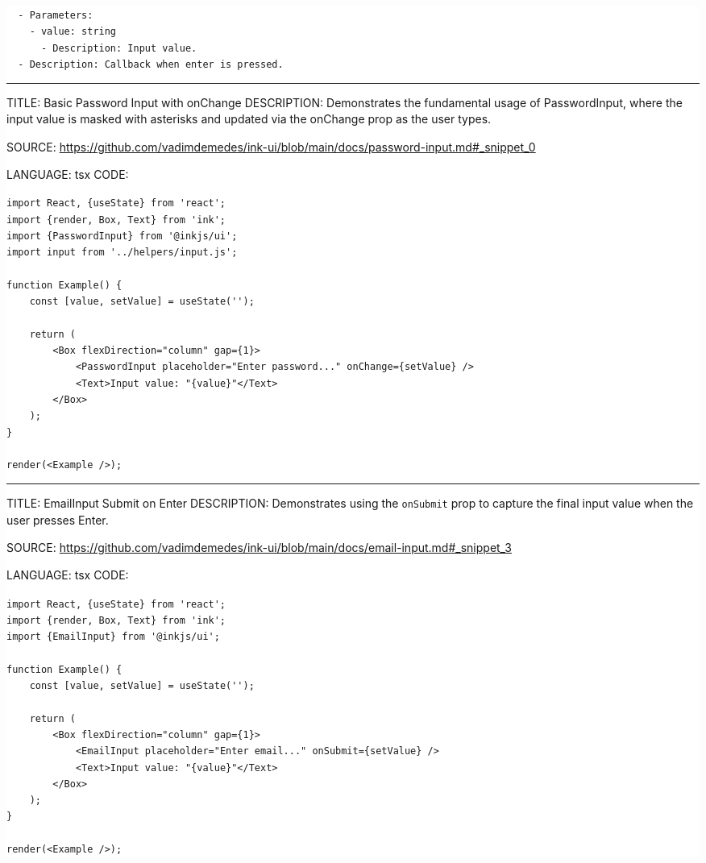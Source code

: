 ```
  - Parameters:
    - value: string
      - Description: Input value.
  - Description: Callback when enter is pressed.
```

----------------------------------------

TITLE: Basic Password Input with onChange
DESCRIPTION: Demonstrates the fundamental usage of PasswordInput, where the input value is masked with asterisks and updated via the onChange prop as the user types.

SOURCE: https://github.com/vadimdemedes/ink-ui/blob/main/docs/password-input.md#_snippet_0

LANGUAGE: tsx
CODE:
```
import React, {useState} from 'react';
import {render, Box, Text} from 'ink';
import {PasswordInput} from '@inkjs/ui';
import input from '../helpers/input.js';

function Example() {
	const [value, setValue] = useState('');

	return (
		<Box flexDirection="column" gap={1}>
			<PasswordInput placeholder="Enter password..." onChange={setValue} />
			<Text>Input value: "{value}"</Text>
		</Box>
	);
}

render(<Example />);
```

----------------------------------------

TITLE: EmailInput Submit on Enter
DESCRIPTION: Demonstrates using the `onSubmit` prop to capture the final input value when the user presses Enter.

SOURCE: https://github.com/vadimdemedes/ink-ui/blob/main/docs/email-input.md#_snippet_3

LANGUAGE: tsx
CODE:
```
import React, {useState} from 'react';
import {render, Box, Text} from 'ink';
import {EmailInput} from '@inkjs/ui';

function Example() {
	const [value, setValue] = useState('');

	return (
		<Box flexDirection="column" gap={1}>
			<EmailInput placeholder="Enter email..." onSubmit={setValue} />
			<Text>Input value: "{value}"</Text>
		</Box>
	);
}

render(<Example />);
```
